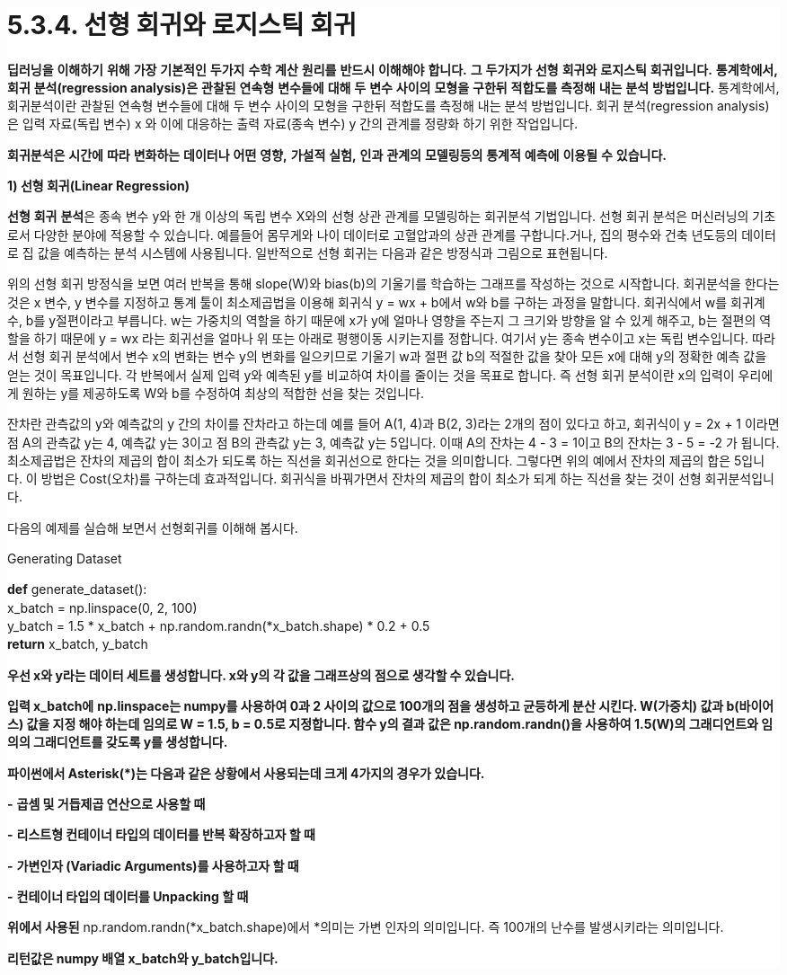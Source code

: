 # 5.3.4. 	선형 회귀와 로지스틱 회귀

**딥러닝을** **이해하기** **위해** **가장** **기본적인** **두가지** **수학** **계산** **원리를** **반드시** **이해해야** **합니다.** **그** **두가지가** **선형** **회귀와** **로지스틱** **회귀입니다.** **통계학에서,** **회귀** **분석\(regression analysis\)은** **관찰된** **연속형** **변수들에** **대해** **두** **변수** **사이의** **모형을** **구한뒤** **적합도를** **측정해** **내는** **분석** **방법입니다.** 통계학에서, 회귀분석이란 관찰된 연속형 변수들에 대해 두 변수 사이의 모형을 구한뒤 적합도를 측정해 내는 분석 방법입니다. 회귀 분석\(regression analysis\)은 입력 자료\(독립 변수\) x 와 이에 대응하는 출력 자료\(종속 변수\) y 간의 관계를 정량화 하기 위한 작업입니다.

**회귀분석은** **시간에** **따라** **변화하는** **데이터나** **어떤** **영향,** **가설적** **실험,** **인과** **관계의** **모델링등의** **통계적** **예측에** **이용될** **수** **있습니다.**

**1\)    선형 회귀\(Linear Regression\)**

**선형** **회귀** **분석**은 종속 변수 y와 한 개 이상의 독립 변수 X와의 선형 상관 관계를 모델링하는 회귀분석 기법입니다. 선형 회귀 분석은 머신러닝의 기초로서 다양한 분야에 적용할 수 있습니다. 예를들어 몸무게와 나이 데이터로 고혈압과의 상관 관계를 구합니다.거나, 집의 평수와 건축 년도등의 데이터로 집 값을 예측하는 분석 시스템에 사용됩니다. 일반적으로 선형 회귀는 다음과 같은 방정식과 그림으로 표현됩니다.

위의 선형 회귀 방정식을 보면 여러 반복을 통해 slope\(W\)와 bias\(b\)의 기울기를 학습하는 그래프를 작성하는 것으로 시작합니다. 회귀분석을 한다는 것은 x 변수, y 변수를 지정하고 통계 툴이 최소제곱법을 이용해 회귀식 y = wx + b에서 w와 b를 구하는 과정을 말합니다. 회귀식에서 w를 회귀계수, b를 y절편이라고 부릅니다. w는 가중치의 역할을 하기 때문에 x가 y에 얼마나 영향을 주는지 그 크기와 방향을 알 수 있게 해주고, b는 절편의 역할을 하기 때문에 y = wx 라는 회귀선을 얼마나 위 또는 아래로 평행이동 시키는지를 정합니다. 여기서 y는 종속 변수이고 x는 독립 변수입니다. 따라서 선형 회귀 분석에서 변수 x의 변화는 변수 y의 변화를 일으키므로 기울기 w과 절편 값 b의 적절한 값을 찾아 모든 x에 대해 y의 정확한 예측 값을 얻는 것이 목표입니다. 각 반복에서 실제 입력 y와 예측된 y를 비교하여 차이를 줄이는 것을 목표로 합니다. 즉 선형 회귀 분석이란 x의 입력이 우리에게 원하는 y를 제공하도록 W와 b를 수정하여 최상의 적합한 선을 찾는 것입니다.

잔차란 관측값의 y와 예측값의 y 간의 차이를 잔차라고 하는데 예를 들어 A\(1, 4\)과 B\(2, 3\)라는 2개의 점이 있다고 하고, 회귀식이 y = 2x + 1 이라면 점 A의 관측값 y는 4, 예측값 y는 3이고 점 B의 관측값 y는 3, 예측값 y는 5입니다. 이때 A의 잔차는 4 - 3 = 1이고 B의 잔차는 3 - 5 = -2 가 됩니다. 최소제곱법은 잔차의 제곱의 합이 최소가 되도록 하는 직선을 회귀선으로 한다는 것을 의미합니다. 그렇다면 위의 예에서 잔차의 제곱의 합은 5입니다. 이 방법은 Cost\(오차\)를 구하는데 효과적입니다. 회귀식을 바꿔가면서 잔차의 제곱의 합이 최소가 되게 하는 직선을 찾는 것이 선형 회귀분석입니다.

다음의 예제를 실습해 보면서 선형회귀를 이해해 봅시다.

Generating Dataset

**def** generate\_dataset\(\):  
  x\_batch = np.linspace\(0, 2, 100\)  
  y\_batch = 1.5 \* x\_batch + np.random.randn\(\*x\_batch.shape\) \* 0.2 + 0.5  
  **return** x\_batch, y\_batch

**우선 x와 y라는 데이터 세트를 생성합니다. x와 y의 각 값을 그래프상의 점으로 생각할 수 있습니다.**

**입력 x\_batch에** **np.linspace는 numpy를 사용하여 0과 2 사이의 값으로 100개의 점을 생성하고 균등하게 분산 시킨다. W\(가중치\) 값과 b\(바이어스\) 값을 지정 해야 하는데 임의로 W = 1.5, b = 0.5로 지정합니다. 함수 y의 결과 값은 np.random.randn\(\)을 사용하여 1.5\(W\)의 그래디언트와 임의의 그래디언트를 갖도록 y를 생성합니다.**

**파이썬에서 Asterisk\(\*\)는 다음과 같은 상황에서 사용되는데 크게 4가지의 경우가 있습니다.**

**-**       **곱셈 및 거듭제곱 연산으로 사용할 때**

**-**       **리스트형 컨테이너 타입의 데이터를 반복 확장하고자 할 때**

**-**       **가변인자 \(Variadic Arguments\)를 사용하고자 할 때**

**-**       **컨테이너 타입의 데이터를 Unpacking 할 때**

**위에서 사용된** np.random.randn\(\*x\_batch.shape\)에서 \*의미는 가변 인자의 의미입니다. 즉 100개의 난수를 발생시키라는 의미입니다.

**리턴값은 numpy 배열 x\_batch와 y\_batch입니다.**
